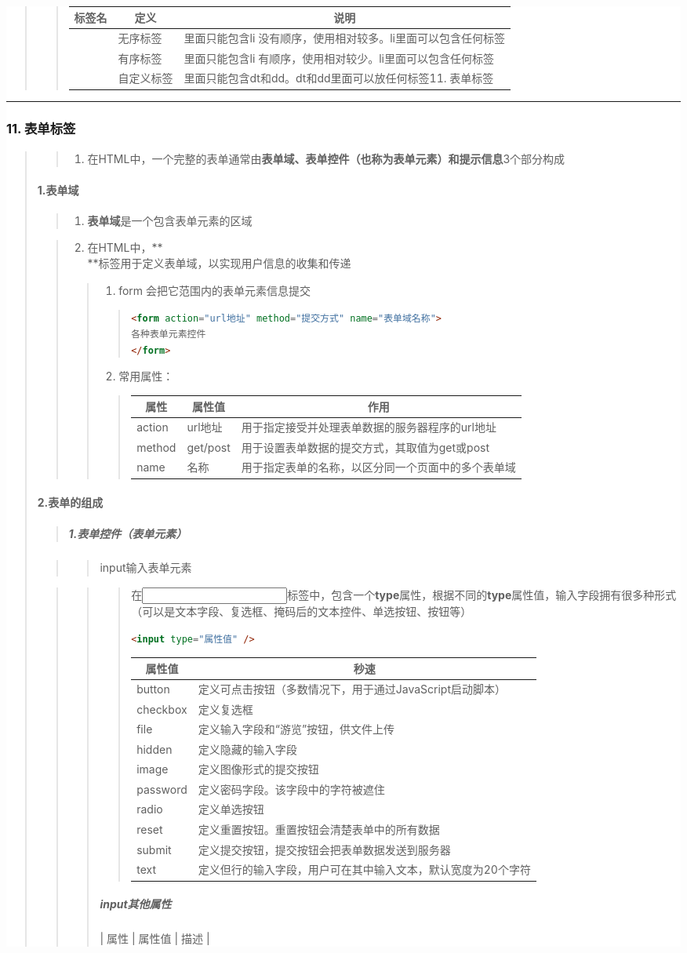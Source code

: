 >
>>| 标签名    | 定义       | 说明                                                         |
>>| --------- | ---------- | ------------------------------------------------------------ |
>>| <ul></ul> | 无序标签   | 里面只能包含li 没有顺序，使用相对较多。li里面可以包含任何标签 |
>>| <ol></ol> | 有序标签   | 里面只能包含li 有顺序，使用相对较少。li里面可以包含任何标签  |
>>| <dl></dl> | 自定义标签 | 里面只能包含dt和dd。dt和dd里面可以放任何标签11. 表单标签     |





---



### 11. 表单标签

>> 1. 在HTML中，一个完整的表单通常由**表单域、表单控件（也称为表单元素）**和**提示信息**3个部分构成
>
>#### 1.表单域
>
>>1. **表单域**是一个包含表单元素的区域
>
>>2. 在HTML中，**<form>**标签用于定义表单域，以实现用户信息的收集和传递
>>   >1. form 会把它范围内的表单元素信息提交
>>   >   >```html
>>   >   ><form action="url地址" method="提交方式" name="表单域名称">
>>   >   > 各种表单元素控件
>>   >   ></form>
>>   >   >```
>>   >
>>   >2. 常用属性：
>>   >   >| 属性   | 属性值   | **作用**                                           |
>>   >   >| ------ | -------- | -------------------------------------------------- |
>>   >   >| action | url地址  | 用于指定接受并处理表单数据的服务器程序的url地址    |
>>   >   >| method | get/post | 用于设置表单数据的提交方式，其取值为get或post      |
>>   >   >| name   | 名称     | 用于指定表单的名称，以区分同一个页面中的多个表单域 |
>
>#### 2.表单的组成
>
>>##### 1.表单控件（表单元素）
>
>>>   input输入表单元素
>
>>>   >在<input>标签中，包含一个**type**属性，根据不同的**type**属性值，输入字段拥有很多种形式（可以是文本字段、复选框、掩码后的文本控件、单选按钮、按钮等）
>>>   >
>>>   >```html
>>>   ><input type="属性值" />
>>>   >```
>>>   >
>>>   >| 属性值   | 秒速                                                         |
>>>   >| -------- | ------------------------------------------------------------ |
>>>   >| button   | 定义可点击按钮（多数情况下，用于通过JavaScript启动脚本）     |
>>>   >| checkbox | 定义复选框                                                   |
>>>   >| file     | 定义输入字段和“游览”按钮，供文件上传                         |
>>>   >| hidden   | 定义隐藏的输入字段                                           |
>>>   >| image    | 定义图像形式的提交按钮                                       |
>>>   >| password | 定义密码字段。该字段中的字符被遮住                           |
>>>   >| radio    | 定义单选按钮                                                 |
>>>   >| reset    | 定义重置按钮。重置按钮会清楚表单中的所有数据                 |
>>>   >| submit   | 定义提交按钮，提交按钮会把表单数据发送到服务器               |
>>>   >| text     | 定义但行的输入字段，用户可在其中输入文本，默认宽度为20个字符 |
>>>   >
>>>
>>>   ##### input其他属性
>>>
>>>   | 属性       | 属性值       | 描述                            |